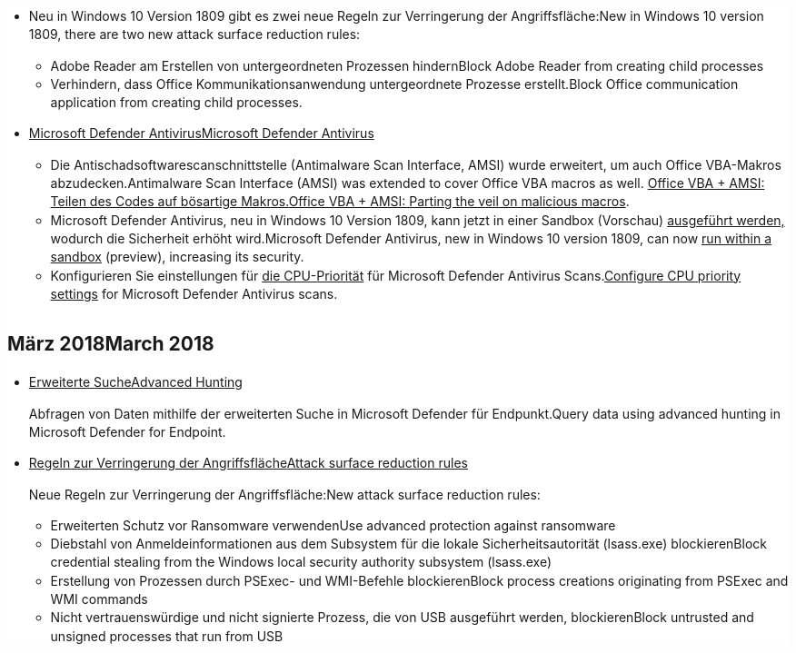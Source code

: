 - <span data-ttu-id="f435c-235">Neu in Windows 10 Version 1809 gibt es zwei neue Regeln zur Verringerung der Angriffsfläche:</span><span class="sxs-lookup"><span data-stu-id="f435c-235">New in Windows 10 version 1809, there are two new attack surface reduction rules:</span></span>
  - <span data-ttu-id="f435c-236">Adobe Reader am Erstellen von untergeordneten Prozessen hindern</span><span class="sxs-lookup"><span data-stu-id="f435c-236">Block Adobe Reader from creating child processes</span></span>
  - <span data-ttu-id="f435c-237">Verhindern, dass Office Kommunikationsanwendung untergeordnete Prozesse erstellt.</span><span class="sxs-lookup"><span data-stu-id="f435c-237">Block Office communication application from creating child processes.</span></span>

- [<span data-ttu-id="f435c-238">Microsoft Defender Antivirus</span><span class="sxs-lookup"><span data-stu-id="f435c-238">Microsoft Defender Antivirus</span></span>](microsoft-defender-antivirus-in-windows-10.md)
  - <span data-ttu-id="f435c-239">Die Antischadsoftwarescanschnittstelle (Antimalware Scan Interface, AMSI) wurde erweitert, um auch Office VBA-Makros abzudecken.</span><span class="sxs-lookup"><span data-stu-id="f435c-239">Antimalware Scan Interface (AMSI) was extended to cover Office VBA macros as well.</span></span> <span data-ttu-id="f435c-240">[Office VBA + AMSI: Teilen des Codes auf bösartige Makros.](https://cloudblogs.microsoft.com/microsoftsecure/2018/09/12/office-vba-amsi-parting-the-veil-on-malicious-macros/)</span><span class="sxs-lookup"><span data-stu-id="f435c-240">[Office VBA + AMSI: Parting the veil on malicious macros](https://cloudblogs.microsoft.com/microsoftsecure/2018/09/12/office-vba-amsi-parting-the-veil-on-malicious-macros/).</span></span>
  - <span data-ttu-id="f435c-241">Microsoft Defender Antivirus, neu in Windows 10 Version 1809, kann jetzt in einer Sandbox (Vorschau) [ausgeführt werden,](https://www.microsoft.com/security/blog/2018/10/26/windows-defender-antivirus-can-now-run-in-a-sandbox) wodurch die Sicherheit erhöht wird.</span><span class="sxs-lookup"><span data-stu-id="f435c-241">Microsoft Defender Antivirus, new in Windows 10 version 1809, can now [run within a sandbox](https://www.microsoft.com/security/blog/2018/10/26/windows-defender-antivirus-can-now-run-in-a-sandbox) (preview), increasing its security.</span></span>
  - <span data-ttu-id="f435c-242">Konfigurieren Sie einstellungen für [die CPU-Priorität](configure-advanced-scan-types-microsoft-defender-antivirus.md) für Microsoft Defender Antivirus Scans.</span><span class="sxs-lookup"><span data-stu-id="f435c-242">[Configure CPU priority settings](configure-advanced-scan-types-microsoft-defender-antivirus.md) for Microsoft Defender Antivirus scans.</span></span>

## <a name="march-2018"></a><span data-ttu-id="f435c-243">März 2018</span><span class="sxs-lookup"><span data-stu-id="f435c-243">March 2018</span></span>

- [<span data-ttu-id="f435c-244">Erweiterte Suche</span><span class="sxs-lookup"><span data-stu-id="f435c-244">Advanced Hunting</span></span>](advanced-hunting-overview.md)

   <span data-ttu-id="f435c-245">Abfragen von Daten mithilfe der erweiterten Suche in Microsoft Defender für Endpunkt.</span><span class="sxs-lookup"><span data-stu-id="f435c-245">Query data using advanced hunting in Microsoft Defender for Endpoint.</span></span>

- [<span data-ttu-id="f435c-246">Regeln zur Verringerung der Angriffsfläche</span><span class="sxs-lookup"><span data-stu-id="f435c-246">Attack surface reduction rules</span></span>](/windows/security/threat-protection/windows-defender-exploit-guard/attack-surface-reduction-exploit-guard)

  <span data-ttu-id="f435c-247">Neue Regeln zur Verringerung der Angriffsfläche:</span><span class="sxs-lookup"><span data-stu-id="f435c-247">New attack surface reduction rules:</span></span>

  - <span data-ttu-id="f435c-248">Erweiterten Schutz vor Ransomware verwenden</span><span class="sxs-lookup"><span data-stu-id="f435c-248">Use advanced protection against ransomware</span></span>
  - <span data-ttu-id="f435c-249">Diebstahl von Anmeldeinformationen aus dem Subsystem für die lokale Sicherheitsautorität (lsass.exe) blockieren</span><span class="sxs-lookup"><span data-stu-id="f435c-249">Block credential stealing from the Windows local security authority subsystem (lsass.exe)</span></span>
  - <span data-ttu-id="f435c-250">Erstellung von Prozessen durch PSExec- und WMI-Befehle blockieren</span><span class="sxs-lookup"><span data-stu-id="f435c-250">Block process creations originating from PSExec and WMI commands</span></span>
  - <span data-ttu-id="f435c-251">Nicht vertrauenswürdige und nicht signierte Prozess, die von USB ausgeführt werden, blockieren</span><span class="sxs-lookup"><span data-stu-id="f435c-251">Block untrusted and unsigned processes that run from USB</span></span>